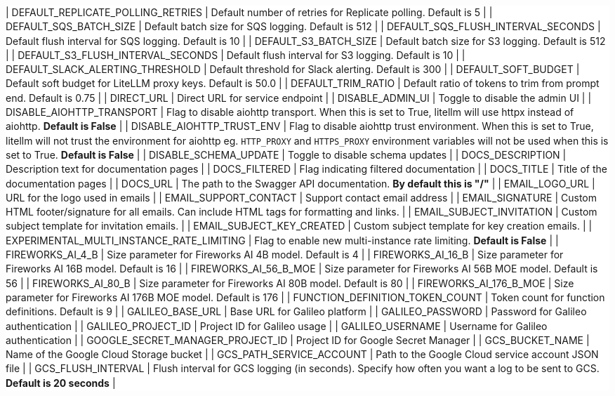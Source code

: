 | DEFAULT\_REPLICATE\_POLLING\_RETRIES | Default number of retries for Replicate polling. Default is 5 |
| DEFAULT\_SQS\_BATCH\_SIZE | Default batch size for SQS logging. Default is 512 |
| DEFAULT\_SQS\_FLUSH\_INTERVAL\_SECONDS | Default flush interval for SQS logging. Default is 10 |
| DEFAULT\_S3\_BATCH\_SIZE | Default batch size for S3 logging. Default is 512 |
| DEFAULT\_S3\_FLUSH\_INTERVAL\_SECONDS | Default flush interval for S3 logging. Default is 10 |
| DEFAULT\_SLACK\_ALERTING\_THRESHOLD | Default threshold for Slack alerting. Default is 300 |
| DEFAULT\_SOFT\_BUDGET | Default soft budget for LiteLLM proxy keys. Default is 50.0 |
| DEFAULT\_TRIM\_RATIO | Default ratio of tokens to trim from prompt end. Default is 0.75 |
| DIRECT\_URL | Direct URL for service endpoint |
| DISABLE\_ADMIN\_UI | Toggle to disable the admin UI |
| DISABLE\_AIOHTTP\_TRANSPORT | Flag to disable aiohttp transport. When this is set to True, litellm will use httpx instead of aiohttp. **Default is False** |
| DISABLE\_AIOHTTP\_TRUST\_ENV | Flag to disable aiohttp trust environment. When this is set to True, litellm will not trust the environment for aiohttp eg. `HTTP_PROXY` and `HTTPS_PROXY` environment variables will not be used when this is set to True. **Default is False** |
| DISABLE\_SCHEMA\_UPDATE | Toggle to disable schema updates |
| DOCS\_DESCRIPTION | Description text for documentation pages |
| DOCS\_FILTERED | Flag indicating filtered documentation |
| DOCS\_TITLE | Title of the documentation pages |
| DOCS\_URL | The path to the Swagger API documentation. **By default this is "/"** |
| EMAIL\_LOGO\_URL | URL for the logo used in emails |
| EMAIL\_SUPPORT\_CONTACT | Support contact email address |
| EMAIL\_SIGNATURE | Custom HTML footer/signature for all emails. Can include HTML tags for formatting and links. |
| EMAIL\_SUBJECT\_INVITATION | Custom subject template for invitation emails. |
| EMAIL\_SUBJECT\_KEY\_CREATED | Custom subject template for key creation emails. |
| EXPERIMENTAL\_MULTI\_INSTANCE\_RATE\_LIMITING | Flag to enable new multi-instance rate limiting. **Default is False** |
| FIREWORKS\_AI\_4\_B | Size parameter for Fireworks AI 4B model. Default is 4 |
| FIREWORKS\_AI\_16\_B | Size parameter for Fireworks AI 16B model. Default is 16 |
| FIREWORKS\_AI\_56\_B\_MOE | Size parameter for Fireworks AI 56B MOE model. Default is 56 |
| FIREWORKS\_AI\_80\_B | Size parameter for Fireworks AI 80B model. Default is 80 |
| FIREWORKS\_AI\_176\_B\_MOE | Size parameter for Fireworks AI 176B MOE model. Default is 176 |
| FUNCTION\_DEFINITION\_TOKEN\_COUNT | Token count for function definitions. Default is 9 |
| GALILEO\_BASE\_URL | Base URL for Galileo platform |
| GALILEO\_PASSWORD | Password for Galileo authentication |
| GALILEO\_PROJECT\_ID | Project ID for Galileo usage |
| GALILEO\_USERNAME | Username for Galileo authentication |
| GOOGLE\_SECRET\_MANAGER\_PROJECT\_ID | Project ID for Google Secret Manager |
| GCS\_BUCKET\_NAME | Name of the Google Cloud Storage bucket |
| GCS\_PATH\_SERVICE\_ACCOUNT | Path to the Google Cloud service account JSON file |
| GCS\_FLUSH\_INTERVAL | Flush interval for GCS logging (in seconds). Specify how often you want a log to be sent to GCS. **Default is 20 seconds** |